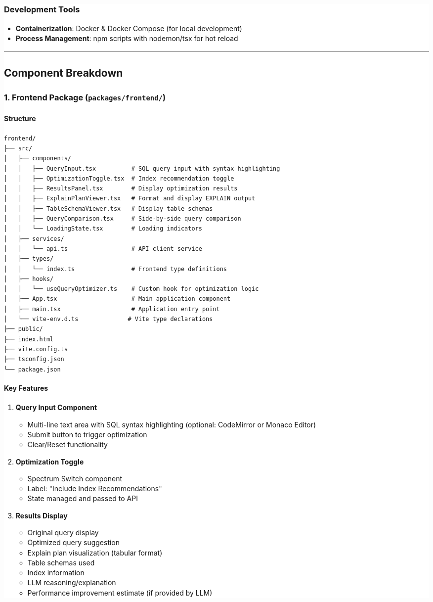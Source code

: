 ### Development Tools
- **Containerization**: Docker & Docker Compose (for local development)
- **Process Management**: npm scripts with nodemon/tsx for hot reload

---

## Component Breakdown

### 1. Frontend Package (`packages/frontend/`)

#### Structure
```
frontend/
├── src/
│   ├── components/
│   │   ├── QueryInput.tsx          # SQL query input with syntax highlighting
│   │   ├── OptimizationToggle.tsx  # Index recommendation toggle
│   │   ├── ResultsPanel.tsx        # Display optimization results
│   │   ├── ExplainPlanViewer.tsx   # Format and display EXPLAIN output
│   │   ├── TableSchemaViewer.tsx   # Display table schemas
│   │   ├── QueryComparison.tsx     # Side-by-side query comparison
│   │   └── LoadingState.tsx        # Loading indicators
│   ├── services/
│   │   └── api.ts                  # API client service
│   ├── types/
│   │   └── index.ts                # Frontend type definitions
│   ├── hooks/
│   │   └── useQueryOptimizer.ts    # Custom hook for optimization logic
│   ├── App.tsx                     # Main application component
│   ├── main.tsx                    # Application entry point
│   └── vite-env.d.ts              # Vite type declarations
├── public/
├── index.html
├── vite.config.ts
├── tsconfig.json
└── package.json
```

#### Key Features
1. **Query Input Component**
   - Multi-line text area with SQL syntax highlighting (optional: CodeMirror or Monaco Editor)
   - Submit button to trigger optimization
   - Clear/Reset functionality

2. **Optimization Toggle**
   - Spectrum Switch component
   - Label: "Include Index Recommendations"
   - State managed and passed to API

3. **Results Display**
   - Original query display
   - Optimized query suggestion
   - Explain plan visualization (tabular format)
   - Table schemas used
   - Index information
   - LLM reasoning/explanation
   - Performance improvement estimate (if provided by LLM)
